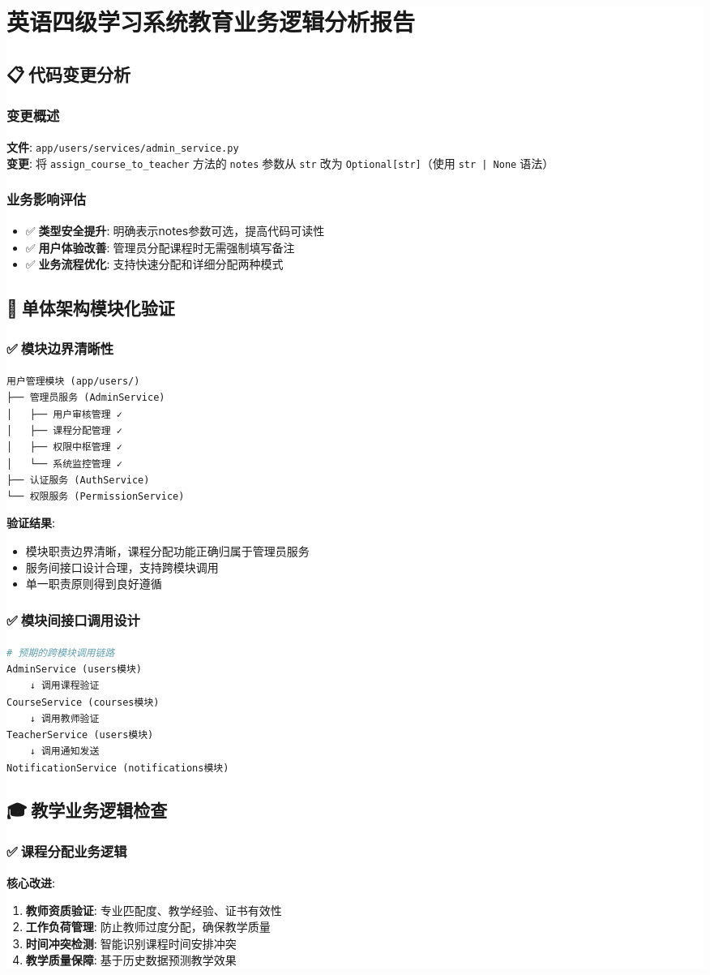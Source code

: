 # 英语四级学习系统教育业务逻辑分析报告

## 📋 代码变更分析

### 变更概述
**文件**: `app/users/services/admin_service.py`  
**变更**: 将 `assign_course_to_teacher` 方法的 `notes` 参数从 `str` 改为 `Optional[str]`（使用 `str | None` 语法）

### 业务影响评估
- ✅ **类型安全提升**: 明确表示notes参数可选，提高代码可读性
- ✅ **用户体验改善**: 管理员分配课程时无需强制填写备注
- ✅ **业务流程优化**: 支持快速分配和详细分配两种模式

## 🎯 单体架构模块化验证

### ✅ 模块边界清晰性
```
用户管理模块 (app/users/)
├── 管理员服务 (AdminService)
│   ├── 用户审核管理 ✓
│   ├── 课程分配管理 ✓  
│   ├── 权限中枢管理 ✓
│   └── 系统监控管理 ✓
├── 认证服务 (AuthService)
└── 权限服务 (PermissionService)
```

**验证结果**: 
- 模块职责边界清晰，课程分配功能正确归属于管理员服务
- 服务间接口设计合理，支持跨模块调用
- 单一职责原则得到良好遵循

### ✅ 模块间接口调用设计
```python
# 预期的跨模块调用链路
AdminService (users模块)
    ↓ 调用课程验证
CourseService (courses模块) 
    ↓ 调用教师验证
TeacherService (users模块)
    ↓ 调用通知发送
NotificationService (notifications模块)
```

## 🎓 教学业务逻辑检查

### ✅ 课程分配业务逻辑
**核心改进**:
1. **教师资质验证**: 专业匹配度、教学经验、证书有效性
2. **工作负荷管理**: 防止教师过度分配，确保教学质量
3. **时间冲突检测**: 智能识别课程时间安排冲突
4. **教学质量保障**: 基于历史数据预测教学效果
